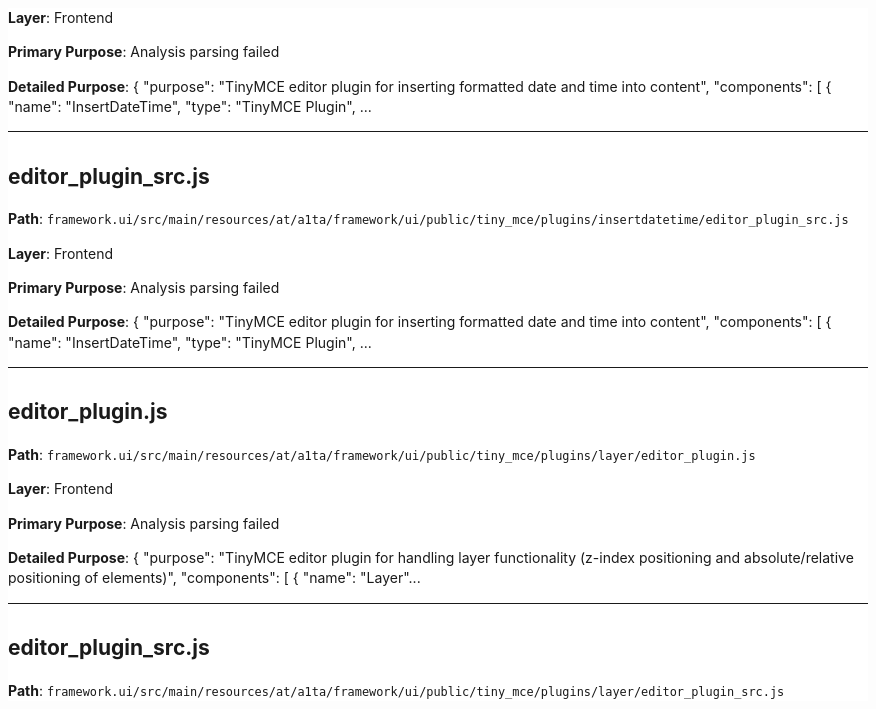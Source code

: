 **Layer**: Frontend

**Primary Purpose**: Analysis parsing failed

**Detailed Purpose**: {
    "purpose": "TinyMCE editor plugin for inserting formatted date and time into content",
    "components": [
        {
            "name": "InsertDateTime",
            "type": "TinyMCE Plugin",
 ...

---

## editor_plugin_src.js

**Path**: `framework.ui/src/main/resources/at/a1ta/framework/ui/public/tiny_mce/plugins/insertdatetime/editor_plugin_src.js`

**Layer**: Frontend

**Primary Purpose**: Analysis parsing failed

**Detailed Purpose**: {
    "purpose": "TinyMCE editor plugin for inserting formatted date and time into content",
    "components": [
        {
            "name": "InsertDateTime",
            "type": "TinyMCE Plugin",
 ...

---

## editor_plugin.js

**Path**: `framework.ui/src/main/resources/at/a1ta/framework/ui/public/tiny_mce/plugins/layer/editor_plugin.js`

**Layer**: Frontend

**Primary Purpose**: Analysis parsing failed

**Detailed Purpose**: {
    "purpose": "TinyMCE editor plugin for handling layer functionality (z-index positioning and absolute/relative positioning of elements)",
    "components": [
        {
            "name": "Layer"...

---

## editor_plugin_src.js

**Path**: `framework.ui/src/main/resources/at/a1ta/framework/ui/public/tiny_mce/plugins/layer/editor_plugin_src.js`
